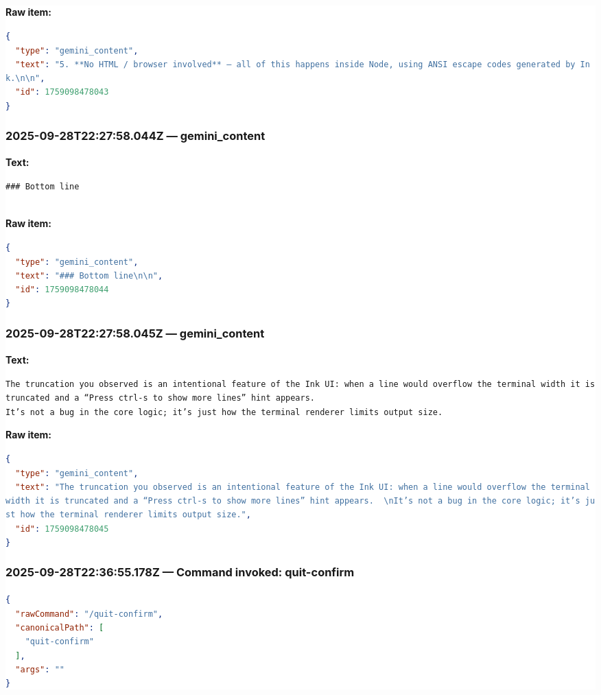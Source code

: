 **Raw item:**
```json
{
  "type": "gemini_content",
  "text": "5. **No HTML / browser involved** – all of this happens inside Node, using ANSI escape codes generated by Ink.\n\n",
  "id": 1759098478043
}
```

### 2025-09-28T22:27:58.044Z — gemini_content

**Text:**
```text
### Bottom line


```

**Raw item:**
```json
{
  "type": "gemini_content",
  "text": "### Bottom line\n\n",
  "id": 1759098478044
}
```

### 2025-09-28T22:27:58.045Z — gemini_content

**Text:**
```text
The truncation you observed is an intentional feature of the Ink UI: when a line would overflow the terminal width it is truncated and a “Press ctrl‑s to show more lines” hint appears.  
It’s not a bug in the core logic; it’s just how the terminal renderer limits output size.
```

**Raw item:**
```json
{
  "type": "gemini_content",
  "text": "The truncation you observed is an intentional feature of the Ink UI: when a line would overflow the terminal width it is truncated and a “Press ctrl‑s to show more lines” hint appears.  \nIt’s not a bug in the core logic; it’s just how the terminal renderer limits output size.",
  "id": 1759098478045
}
```

### 2025-09-28T22:36:55.178Z — Command invoked: quit-confirm

```json
{
  "rawCommand": "/quit-confirm",
  "canonicalPath": [
    "quit-confirm"
  ],
  "args": ""
}
```
